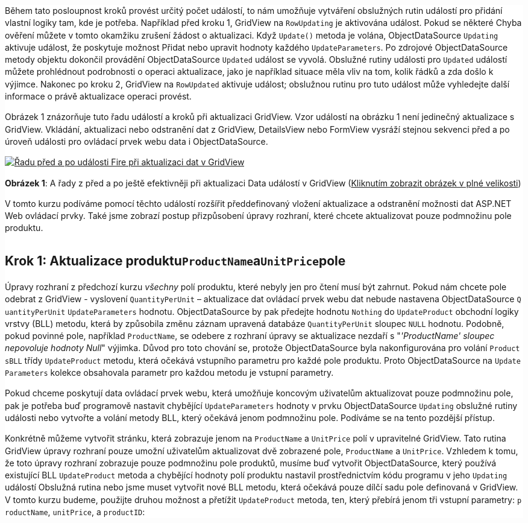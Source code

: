 Během tato posloupnost kroků provést určitý počet událostí, to nám umožňuje vytváření obslužných rutin událostí pro přidání vlastní logiky tam, kde je potřeba. Například před kroku 1, GridView na `RowUpdating` je aktivována událost. Pokud se některé Chyba ověření můžete v tomto okamžiku zrušení žádost o aktualizaci. Když `Update()` metoda je volána, ObjectDataSource `Updating` aktivuje událost, že poskytuje možnost Přidat nebo upravit hodnoty každého `UpdateParameters`. Po zdrojové ObjectDataSource metody objektu dokončil provádění ObjectDataSource `Updated` událost se vyvolá. Obslužné rutiny události pro `Updated` událostí můžete prohlédnout podrobnosti o operaci aktualizace, jako je například situace měla vliv na tom, kolik řádků a zda došlo k výjimce. Nakonec po kroku 2, GridView na `RowUpdated` aktivuje událost; obslužnou rutinu pro tuto událost může vyhledejte další informace o právě aktualizace operaci provést.

Obrázek 1 znázorňuje tuto řadu událostí a kroků při aktualizaci GridView. Vzor událostí na obrázku 1 není jedinečný aktualizace s GridView. Vkládání, aktualizaci nebo odstranění dat z GridView, DetailsView nebo FormView vysráží stejnou sekvenci před a po úroveň události pro ovládací prvek webu data i ObjectDataSource.


[![Řadu před a po události Fire při aktualizaci dat v GridView](examining-the-events-associated-with-inserting-updating-and-deleting-vb/_static/image2.png)](examining-the-events-associated-with-inserting-updating-and-deleting-vb/_static/image1.png)

**Obrázek 1**: A řady z před a po ještě efektivněji při aktualizaci Data událostí v GridView ([Kliknutím zobrazit obrázek v plné velikosti](examining-the-events-associated-with-inserting-updating-and-deleting-vb/_static/image3.png))


V tomto kurzu podíváme pomocí těchto událostí rozšířit předdefinovaný vložení aktualizace a odstranění možnosti dat ASP.NET Web ovládací prvky. Také jsme zobrazí postup přizpůsobení úpravy rozhraní, které chcete aktualizovat pouze podmnožinu pole produktu.

## <a name="step-1-updating-a-productsproductnameandunitpricefields"></a>Krok 1: Aktualizace produktu`ProductName`a`UnitPrice`pole

Úpravy rozhraní z předchozí kurzu *všechny* polí produktu, které nebyly jen pro čtení musí být zahrnut. Pokud nám chcete pole odebrat z GridView - vyslovení `QuantityPerUnit` – aktualizace dat ovládací prvek webu dat nebude nastavena ObjectDataSource `QuantityPerUnit` `UpdateParameters` hodnotu. ObjectDataSource by pak předejte hodnotu `Nothing` do `UpdateProduct` obchodní logiky vrstvy (BLL) metodu, která by způsobila změnu záznam upravená databáze `QuantityPerUnit` sloupec `NULL` hodnotu. Podobně, pokud povinné pole, například `ProductName`, se odebere z rozhraní úpravy se aktualizace nezdaří s "*'ProductName' sloupec nepovoluje hodnoty Null*" výjimka. Důvod pro toto chování se, protože ObjectDataSource byla nakonfigurována pro volání `ProductsBLL` třídy `UpdateProduct` metodu, která očekává vstupního parametru pro každé pole produktu. Proto ObjectDataSource na `UpdateParameters` kolekce obsahovala parametr pro každou metodu je vstupní parametry.

Pokud chceme poskytují data ovládací prvek webu, která umožňuje koncovým uživatelům aktualizovat pouze podmnožinu pole, pak je potřeba buď programově nastavit chybějící `UpdateParameters` hodnoty v prvku ObjectDataSource `Updating` obslužné rutiny události nebo vytvořte a volání metody BLL, který očekává jenom podmnožinu pole. Podíváme se na tento pozdější přístup.

Konkrétně můžeme vytvořit stránku, která zobrazuje jenom na `ProductName` a `UnitPrice` polí v upravitelné GridView. Tato rutina GridView úpravy rozhraní pouze umožní uživatelům aktualizovat dvě zobrazené pole, `ProductName` a `UnitPrice`. Vzhledem k tomu, že toto úpravy rozhraní zobrazuje pouze podmnožinu pole produktů, musíme buď vytvořit ObjectDataSource, který používá existující BLL `UpdateProduct` metoda a chybějící hodnoty polí produktu nastavil prostřednictvím kódu programu v jeho `Updating` událostí Obslužná rutina nebo jsme muset vytvořit nové BLL metodu, která očekává pouze dílčí sadu pole definovaná v GridView. V tomto kurzu budeme, použijte druhou možnost a přetížit `UpdateProduct` metoda, ten, který přebírá jenom tři vstupní parametry: `productName`, `unitPrice`, a `productID`:
